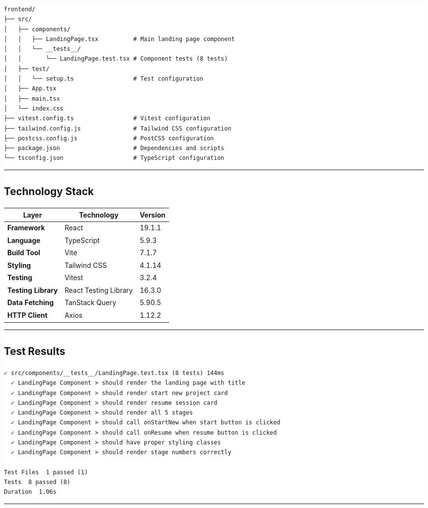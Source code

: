 ```
frontend/
├── src/
│   ├── components/
│   │   ├── LandingPage.tsx          # Main landing page component
│   │   └── __tests__/
│   │       └── LandingPage.test.tsx # Component tests (8 tests)
│   ├── test/
│   │   └── setup.ts                 # Test configuration
│   ├── App.tsx
│   ├── main.tsx
│   └── index.css
├── vitest.config.ts                 # Vitest configuration
├── tailwind.config.js               # Tailwind CSS configuration
├── postcss.config.js                # PostCSS configuration
├── package.json                     # Dependencies and scripts
└── tsconfig.json                    # TypeScript configuration
```

---

## Technology Stack

| Layer | Technology | Version |
|-------|-----------|---------|
| **Framework** | React | 19.1.1 |
| **Language** | TypeScript | 5.9.3 |
| **Build Tool** | Vite | 7.1.7 |
| **Styling** | Tailwind CSS | 4.1.14 |
| **Testing** | Vitest | 3.2.4 |
| **Testing Library** | React Testing Library | 16.3.0 |
| **Data Fetching** | TanStack Query | 5.90.5 |
| **HTTP Client** | Axios | 1.12.2 |

---

## Test Results

```
✓ src/components/__tests__/LandingPage.test.tsx (8 tests) 144ms
  ✓ LandingPage Component > should render the landing page with title
  ✓ LandingPage Component > should render start new project card
  ✓ LandingPage Component > should render resume session card
  ✓ LandingPage Component > should render all 5 stages
  ✓ LandingPage Component > should call onStartNew when start button is clicked
  ✓ LandingPage Component > should call onResume when resume button is clicked
  ✓ LandingPage Component > should have proper styling classes
  ✓ LandingPage Component > should render stage numbers correctly

Test Files  1 passed (1)
Tests  8 passed (8)
Duration  1.06s
```

---